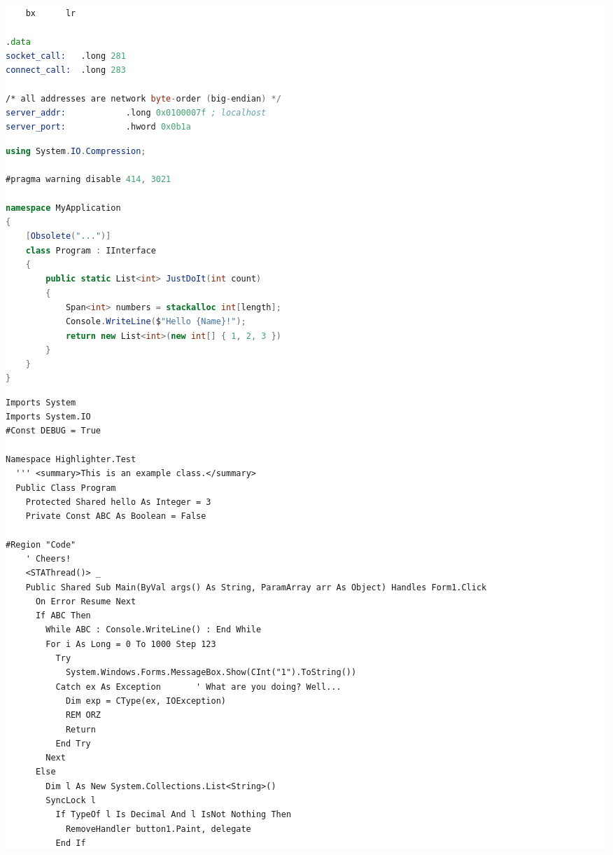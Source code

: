 ```asm
    bx      lr

.data
socket_call:   .long 281
connect_call:  .long 283

/* all addresses are network byte-order (big-endian) */
server_addr:            .long 0x0100007f ; localhost
server_port:            .hword 0x0b1a
```

```c#
using System.IO.Compression;

#pragma warning disable 414, 3021

namespace MyApplication
{
    [Obsolete("...")]
    class Program : IInterface
    {
        public static List<int> JustDoIt(int count)
        {
            Span<int> numbers = stackalloc int[length];
            Console.WriteLine($"Hello {Name}!");
            return new List<int>(new int[] { 1, 2, 3 })
        }
    }
}
```

```vb.net
Imports System
Imports System.IO
#Const DEBUG = True

Namespace Highlighter.Test
  ''' <summary>This is an example class.</summary>
  Public Class Program
    Protected Shared hello As Integer = 3
    Private Const ABC As Boolean = False

#Region "Code"
    ' Cheers!
    <STAThread()> _
    Public Shared Sub Main(ByVal args() As String, ParamArray arr As Object) Handles Form1.Click
      On Error Resume Next
      If ABC Then
        While ABC : Console.WriteLine() : End While
        For i As Long = 0 To 1000 Step 123
          Try
            System.Windows.Forms.MessageBox.Show(CInt("1").ToString())
          Catch ex As Exception       ' What are you doing? Well...
            Dim exp = CType(ex, IOException)
            REM ORZ
            Return
          End Try
        Next
      Else
        Dim l As New System.Collections.List<String>()
        SyncLock l
          If TypeOf l Is Decimal And l IsNot Nothing Then
            RemoveHandler button1.Paint, delegate
          End If
```